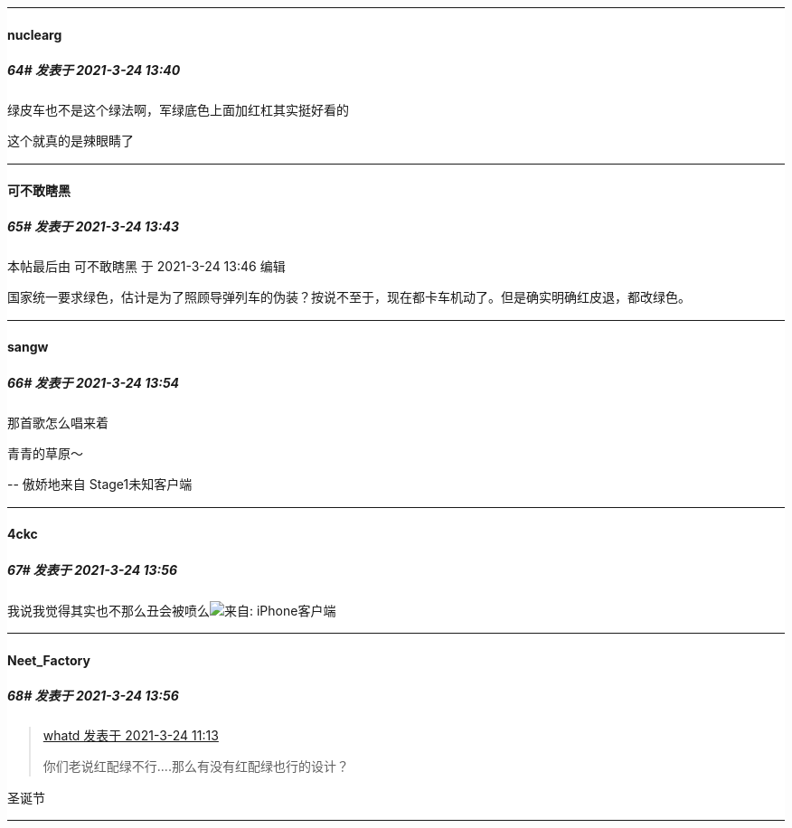 
-----

####  nuclearg  
##### 64#       发表于 2021-3-24 13:40


绿皮车也不是这个绿法啊，军绿底色上面加红杠其实挺好看的


这个就真的是辣眼睛了


-----

####  可不敢瞎黑  
##### 65#       发表于 2021-3-24 13:43


 本帖最后由 可不敢瞎黑 于 2021-3-24 13:46 编辑 

国家统一要求绿色，估计是为了照顾导弹列车的伪装？按说不至于，现在都卡车机动了。但是确实明确红皮退，都改绿色。


-----

####  sangw  
##### 66#       发表于 2021-3-24 13:54


那首歌怎么唱来着

青青的草原～

 -- 傲娇地来自 Stage1未知客户端


-----

####  4ckc  
##### 67#       发表于 2021-3-24 13:56


我说我觉得其实也不那么丑会被喷么<img src="https://static.saraba1st.com/image/smiley/face2017/001.png" referrerpolicy="no-referrer">来自: iPhone客户端


-----

####  Neet_Factory  
##### 68#       发表于 2021-3-24 13:56


<blockquote><a href="httphttps://bbs.saraba1st.com/2b/forum.php?mod=redirect&amp;goto=findpost&amp;pid=50717363&amp;ptid=1994723" target="_blank">whatd 发表于 2021-3-24 11:13</a>

你们老说红配绿不行....那么有没有红配绿也行的设计？</blockquote>
圣诞节


-----

